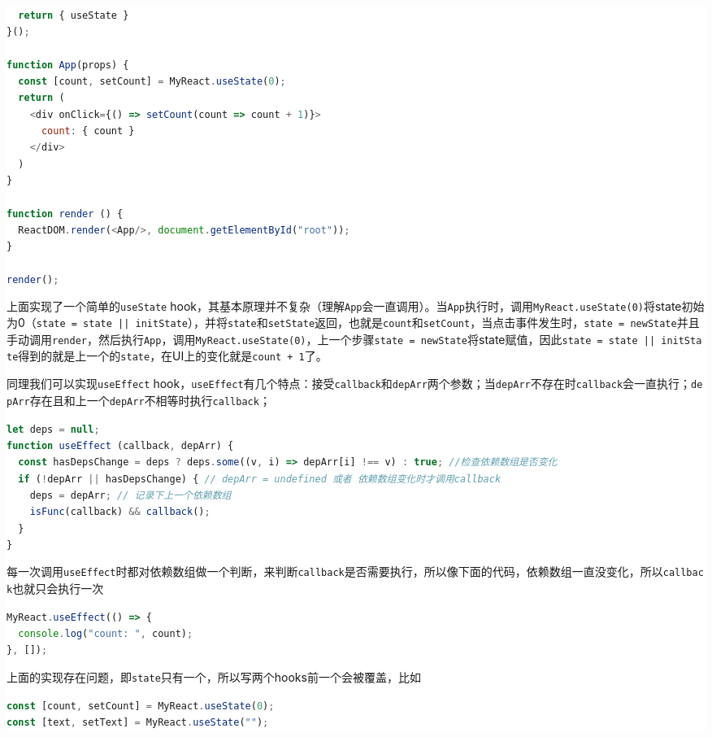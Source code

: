 ```javascript
  return { useState }
}();

function App(props) {
  const [count, setCount] = MyReact.useState(0);
  return (
    <div onClick={() => setCount(count => count + 1)}>
      count: { count }
    </div>
  )
}

function render () {
  ReactDOM.render(<App/>, document.getElementById("root"));
}

render();

```

上面实现了一个简单的```useState``` hook，其基本原理并不复杂（理解```App```会一直调用）。当```App```执行时，调用```MyReact.useState(0)```将state初始为0（```state = state || initState```），并将```state```和```setState```返回，也就是```count```和```setCount```，当点击事件发生时，```state = newState```并且手动调用```render```，然后执行```App```，调用```MyReact.useState(0)```，上一个步骤```state = newState```将state赋值，因此```state = state || initState```得到的就是上一个的```state```，在UI上的变化就是```count + 1```了。

同理我们可以实现```useEffect``` hook，```useEffect```有几个特点：接受```callback```和```depArr```两个参数；当```depArr```不存在时```callback```会一直执行；```depArr```存在且和上一个```depArr```不相等时执行```callback```；

```javascript
let deps = null;
function useEffect (callback, depArr) {
  const hasDepsChange = deps ? deps.some((v, i) => depArr[i] !== v) : true; //检查依赖数组是否变化
  if (!depArr || hasDepsChange) { // depArr = undefined 或者 依赖数组变化时才调用callback
    deps = depArr; // 记录下上一个依赖数组
    isFunc(callback) && callback();
  }
}
```

每一次调用```useEffect```时都对依赖数组做一个判断，来判断```callback```是否需要执行，所以像下面的代码，依赖数组一直没变化，所以```callback```也就只会执行一次

```javascript
MyReact.useEffect(() => {
  console.log("count: ", count);
}, []);
```

上面的实现存在问题，即```state```只有一个，所以写两个hooks前一个会被覆盖，比如

```javascript
const [count, setCount] = MyReact.useState(0);
const [text, setText] = MyReact.useState("");
```
